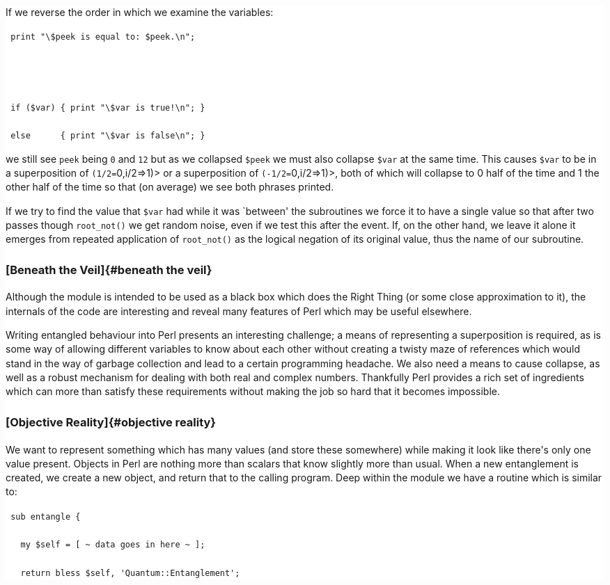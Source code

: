 If we reverse the order in which we examine the variables:


     print "\$peek is equal to: $peek.\n";




     if ($var) { print "\$var is true!\n"; }

     else      { print "\$var is false\n"; }

we still see `peek` being `0` and `12` but as we collapsed `$peek` we
must also collapse `$var` at the same time. This causes `$var` to be in
a superposition of `(1/2=`0,i/2=&gt;1)&gt; or a superposition of
`(-1/2=`0,i/2=&gt;1)&gt;, both of which will collapse to 0 half of the
time and 1 the other half of the time so that (on average) we see both
phrases printed.

If we try to find the value that `$var` had while it was \`between' the
subroutines we force it to have a single value so that after two passes
though `root_not()` we get random noise, even if we test this after the
event. If, on the other hand, we leave it alone it emerges from repeated
application of `root_not()` as the logical negation of its original
value, thus the name of our subroutine.

### [Beneath the Veil]{#beneath the veil}

Although the module is intended to be used as a black box which does the
Right Thing (or some close approximation to it), the internals of the
code are interesting and reveal many features of Perl which may be
useful elsewhere.

Writing entangled behaviour into Perl presents an interesting challenge;
a means of representing a superposition is required, as is some way of
allowing different variables to know about each other without creating a
twisty maze of references which would stand in the way of garbage
collection and lead to a certain programming headache. We also need a
means to cause collapse, as well as a robust mechanism for dealing with
both real and complex numbers. Thankfully Perl provides a rich set of
ingredients which can more than satisfy these requirements without
making the job so hard that it becomes impossible.

### [Objective Reality]{#objective reality}

We want to represent something which has many values (and store these
somewhere) while making it look like there's only one value present.
Objects in Perl are nothing more than scalars that know slightly more
than usual. When a new entanglement is created, we create a new object,
and return that to the calling program. Deep within the module we have a
routine which is similar to:


     sub entangle {

       my $self = [ ~ data goes in here ~ ];

       return bless $self, 'Quantum::Entanglement';
